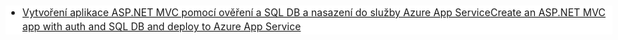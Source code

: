 - [<span data-ttu-id="c61c5-305">Vytvoření aplikace ASP.NET MVC pomocí ověření a SQL DB a nasazení do služby Azure App Service</span><span class="sxs-lookup"><span data-stu-id="c61c5-305">Create an ASP.NET MVC app with auth and SQL DB and deploy to Azure App Service</span></span>](https://docs.microsoft.com/aspnet/core/security/authorization/secure-data)
